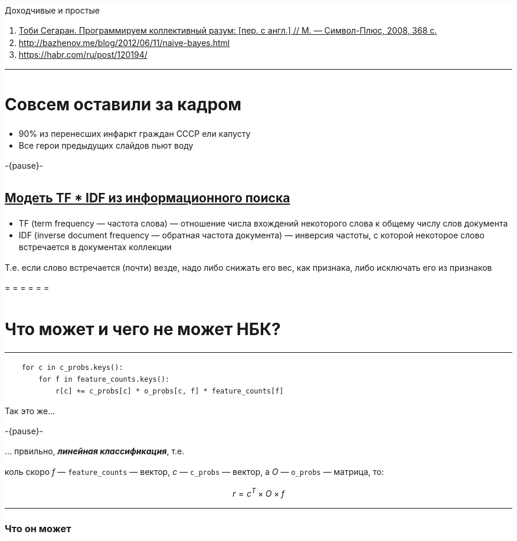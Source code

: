 Доходчивые и простые

1. [Тоби Сегаран. Программируем коллективный разум: \[пер. с англ.\] // М. — Символ-Плюс, 2008, 368 с.](https://books.google.ru/books?isbn=5932861193)
2. http://bazhenov.me/blog/2012/06/11/naive-bayes.html
3. https://habr.com/ru/post/120194/

- - - - - -

# Cовсем оставили за кадром

* 90% из перенесших инфаркт граждан СССР ели капусту
* Все герои предыдущих слайдов пьют воду

-{pause}-

## [Модеть TF * IDF из информационного поиска](https://en.wikipedia.org/wiki/Tf%E2%80%93idf)

* TF (term frequency — частота слова) — отношение числа вхождений некоторого слова к общему числу слов документа
* IDF (inverse document frequency — обратная частота документа) — инверсия частоты, с которой некоторое слово встречается в документах коллекции

Т.е. если слово встречается (почти) везде, надо либо снижать его вес, как признака, либо исключать его из признаков

= = = = = =

Что может и чего не может НБК?
==============================

- - - - - -

```
    for c in c_probs.keys():
        for f in feature_counts.keys():
            r[c] += c_probs[c] * o_probs[c, f] * feature_counts[f]

```

Так это же...

-{pause}-

... првильно, ***линейная классификация***, т.е.

коль скоро $f$ — `feature_counts` — вектор, $c$ — `c_probs` — вектор, а $O$ — `o_probs` — матрица, то:

$$ r = c^{T} \times O \times f$$

- - - - - -

### Что он может

<div style="text-align: center;">
